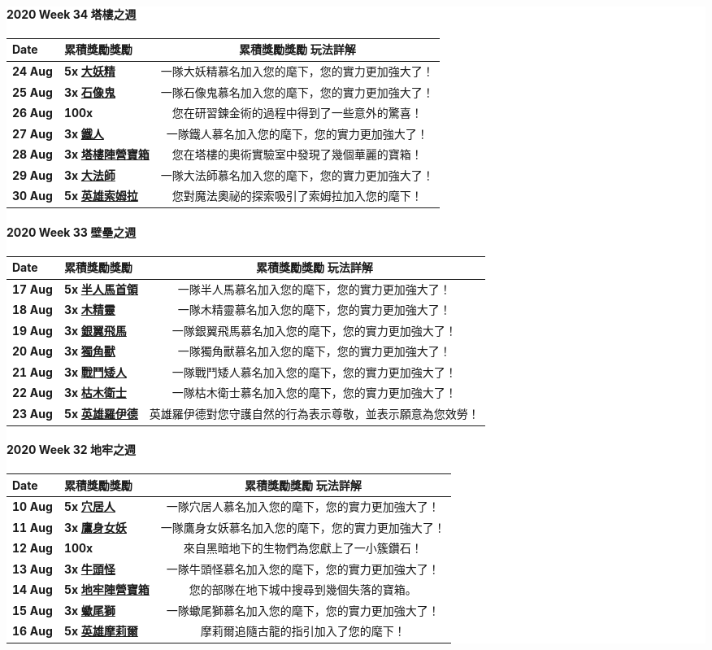 
#### 2020 Week 34  塔樓之週

  |  Date  |  累積獎勵獎勵  |  累積獎勵獎勵 玩法詳解    |
  |:-------|:---------------|:------------------------:|
  | **24 Aug** | **5x [大妖精](/cn/Items/unt_235/)**  | 一隊大妖精慕名加入您的麾下，您的實力更加強大了！ |
  | **25 Aug** | **3x [石像鬼](/cn/Items/unt_236/)**  | 一隊石像鬼慕名加入您的麾下，您的實力更加強大了！ |
  | **26 Aug** | **100x <i class="fas fa-gem"/>**  | 您在研習鍊金術的過程中得到了一些意外的驚喜！ |
  | **27 Aug** | **3x [鐵人](/cn/Items/unt_237/)**  | 一隊鐵人慕名加入您的麾下，您的實力更加強大了！ |
  | **28 Aug** | **3x [塔樓陣營寶箱](/cn/Items/con_1274/)**  | 您在塔樓的奧術實驗室中發現了幾個華麗的寶箱！ |
  | **29 Aug** | **3x [大法師](/cn/Items/unt_238/)**  | 一隊大法師慕名加入您的麾下，您的實力更加強大了！ |
  | **30 Aug** | **5x [英雄索姆拉](/cn/Items/her_386/)**  | 您對魔法奧祕的探索吸引了索姆拉加入您的麾下！ |


#### 2020 Week 33  壁壘之週

  |  Date  |  累積獎勵獎勵  |  累積獎勵獎勵 玩法詳解    |
  |:-------|:---------------|:------------------------:|
  | **17 Aug** | **5x [半人馬首領](/cn/Items/unt_199/)**  | 一隊半人馬慕名加入您的麾下，您的實力更加強大了！ |
  | **18 Aug** | **3x [木精靈](/cn/Items/unt_201/)**  | 一隊木精靈慕名加入您的麾下，您的實力更加強大了！ |
  | **19 Aug** | **3x [銀翼飛馬](/cn/Items/unt_202/)**  | 一隊銀翼飛馬慕名加入您的麾下，您的實力更加強大了！ |
  | **20 Aug** | **3x [獨角獸](/cn/Items/unt_204/)**  | 一隊獨角獸慕名加入您的麾下，您的實力更加強大了！ |
  | **21 Aug** | **3x [戰鬥矮人](/cn/Items/unt_200/)**  | 一隊戰鬥矮人慕名加入您的麾下，您的實力更加強大了！ |
  | **22 Aug** | **3x [枯木衛士](/cn/Items/unt_203/)**  | 一隊枯木衛士慕名加入您的麾下，您的實力更加強大了！ |
  | **23 Aug** | **5x [英雄羅伊德](/cn/Items/her_368/)**  | 英雄羅伊德對您守護自然的行為表示尊敬，並表示願意為您效勞！ |


#### 2020 Week 32  地牢之週

  |  Date  |  累積獎勵獎勵  |  累積獎勵獎勵 玩法詳解    |
  |:-------|:---------------|:------------------------:|
  | **10 Aug** | **5x [穴居人](/cn/Items/unt_244/)**  | 一隊穴居人慕名加入您的麾下，您的實力更加強大了！ |
  | **11 Aug** | **3x [鷹身女妖](/cn/Items/unt_245/)**  | 一隊鷹身女妖慕名加入您的麾下，您的實力更加強大了！ |
  | **12 Aug** | **100x <i class="fas fa-gem"/>**  | 來自黑暗地下的生物們為您獻上了一小簇鑽石！ |
  | **13 Aug** | **3x [牛頭怪](/cn/Items/unt_248/)**  | 一隊牛頭怪慕名加入您的麾下，您的實力更加強大了！ |
  | **14 Aug** | **5x [地牢陣營寶箱](/cn/Items/con_1276/)**  | 您的部隊在地下城中搜尋到幾個失落的寶箱。 |
  | **15 Aug** | **3x [蠍尾獅](/cn/Items/unt_249/)**  | 一隊蠍尾獅慕名加入您的麾下，您的實力更加強大了！ |
  | **16 Aug** | **5x [英雄摩莉爾](/cn/Items/her_389/)**  | 摩莉爾追隨古龍的指引加入了您的麾下！ |
